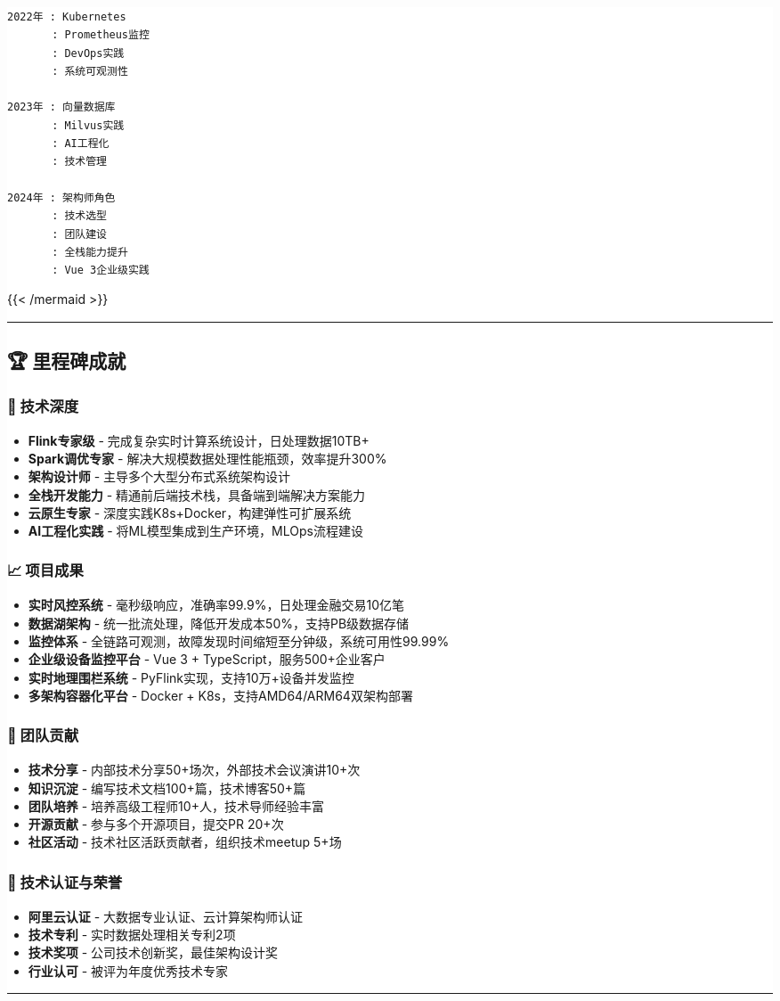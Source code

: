    2022年 : Kubernetes
           : Prometheus监控
           : DevOps实践
           : 系统可观测性
    
    2023年 : 向量数据库
           : Milvus实践
           : AI工程化
           : 技术管理
    
    2024年 : 架构师角色
           : 技术选型
           : 团队建设
           : 全栈能力提升
           : Vue 3企业级实践
{{< /mermaid >}}

---

## 🏆 里程碑成就

### 🎯 技术深度
- **Flink专家级** - 完成复杂实时计算系统设计，日处理数据10TB+
- **Spark调优专家** - 解决大规模数据处理性能瓶颈，效率提升300%
- **架构设计师** - 主导多个大型分布式系统架构设计
- **全栈开发能力** - 精通前后端技术栈，具备端到端解决方案能力
- **云原生专家** - 深度实践K8s+Docker，构建弹性可扩展系统
- **AI工程化实践** - 将ML模型集成到生产环境，MLOps流程建设

### 📈 项目成果
- **实时风控系统** - 毫秒级响应，准确率99.9%，日处理金融交易10亿笔
- **数据湖架构** - 统一批流处理，降低开发成本50%，支持PB级数据存储
- **监控体系** - 全链路可观测，故障发现时间缩短至分钟级，系统可用性99.99%
- **企业级设备监控平台** - Vue 3 + TypeScript，服务500+企业客户
- **实时地理围栏系统** - PyFlink实现，支持10万+设备并发监控
- **多架构容器化平台** - Docker + K8s，支持AMD64/ARM64双架构部署

### 👥 团队贡献
- **技术分享** - 内部技术分享50+场次，外部技术会议演讲10+次
- **知识沉淀** - 编写技术文档100+篇，技术博客50+篇
- **团队培养** - 培养高级工程师10+人，技术导师经验丰富
- **开源贡献** - 参与多个开源项目，提交PR 20+次
- **社区活动** - 技术社区活跃贡献者，组织技术meetup 5+场

### 🏅 技术认证与荣誉
- **阿里云认证** - 大数据专业认证、云计算架构师认证
- **技术专利** - 实时数据处理相关专利2项
- **技术奖项** - 公司技术创新奖，最佳架构设计奖
- **行业认可** - 被评为年度优秀技术专家

---
